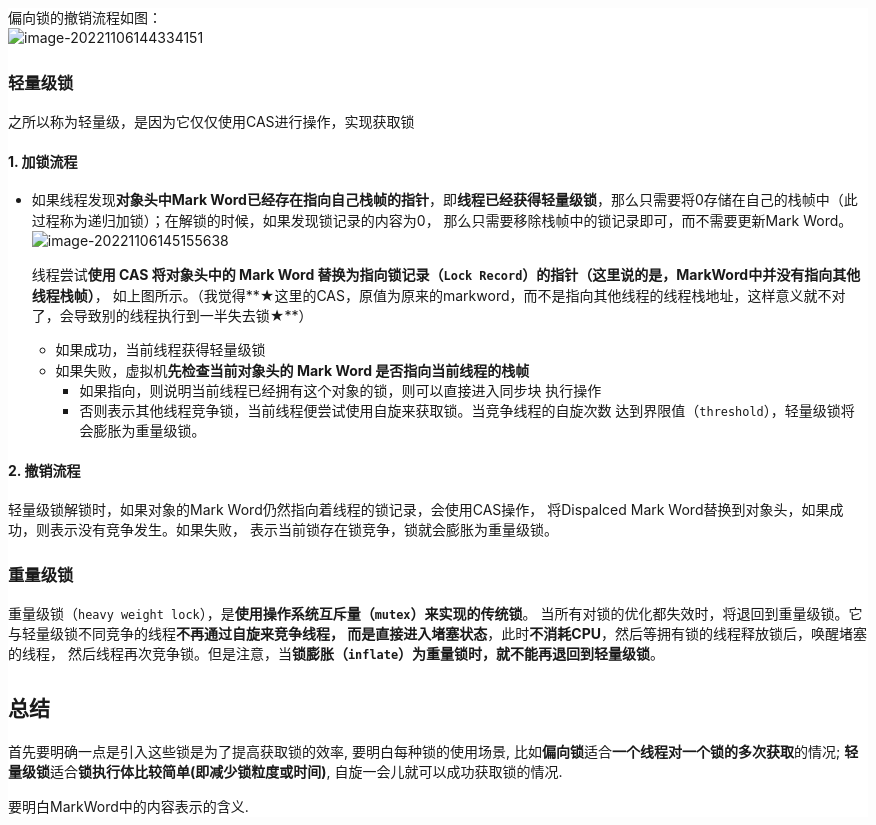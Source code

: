 偏向锁的撤销流程如图：  
![image-20221106144334151](https://raw.githubusercontent.com/lwmfjc/lwmfjc.github.io.resource/main/img/image-20221106144334151.png)

### 轻量级锁

之所以称为轻量级，是因为它仅仅使用CAS进行操作，实现获取锁

#### 1. 加锁流程

- 如果线程发现**对象头中Mark Word已经存在指向自己栈帧的指针**，即**线程已经获得轻量级锁**，那么只需要将0存储在自己的栈帧中（此过程称为递归加锁）；在解锁的时候，如果发现锁记录的内容为0， 那么只需要移除栈帧中的锁记录即可，而不需要更新Mark Word。
  ![image-20221106145155638](https://raw.githubusercontent.com/lwmfjc/lwmfjc.github.io.resource/main/img/image-20221106145155638.png)

  线程尝试**使用 CAS 将对象头中的 Mark Word 替换为指向锁记录（`Lock Record`）的指针（这里说的是，MarkWord中并没有指向其他线程栈帧）**， 如上图所示。（我觉得**★这里的CAS，原值为原来的markword，而不是指向其他线程的线程栈地址，这样意义就不对了，会导致别的线程执行到一半失去锁★**）

  - 如果成功，当前线程获得轻量级锁
  - 如果失败，虚拟机**先检查当前对象头的 Mark Word 是否指向当前线程的栈帧**
    - 如果指向，则说明当前线程已经拥有这个对象的锁，则可以直接进入同步块 执行操作
    - 否则表示其他线程竞争锁，当前线程便尝试使用自旋来获取锁。当竞争线程的自旋次数 达到界限值（`threshold`），轻量级锁将会膨胀为重量级锁。

#### 2. 撤销流程

轻量级锁解锁时，如果对象的Mark Word仍然指向着线程的锁记录，会使用CAS操作， 将Dispalced Mark Word替换到对象头，如果成功，则表示没有竞争发生。如果失败， 表示当前锁存在锁竞争，锁就会膨胀为重量级锁。

### 重量级锁

重量级锁（`heavy weight lock`），是**使用操作系统互斥量（`mutex`）来实现的传统锁**。 当所有对锁的优化都失效时，将退回到重量级锁。它与轻量级锁不同竞争的线程**不再通过自旋来竞争线程， 而是直接进入堵塞状态**，此时**不消耗CPU**，然后等拥有锁的线程释放锁后，唤醒堵塞的线程， 然后线程再次竞争锁。但是注意，当**锁膨胀（`inflate`）为重量锁时，就不能再退回到轻量级锁**。

## 总结

首先要明确一点是引入这些锁是为了提高获取锁的效率, 要明白每种锁的使用场景, 比如**偏向锁**适合**一个线程对一个锁的多次获取**的情况; **轻量级锁**适合**锁执行体比较简单(即减少锁粒度或时间)**, 自旋一会儿就可以成功获取锁的情况.

要明白MarkWord中的内容表示的含义.